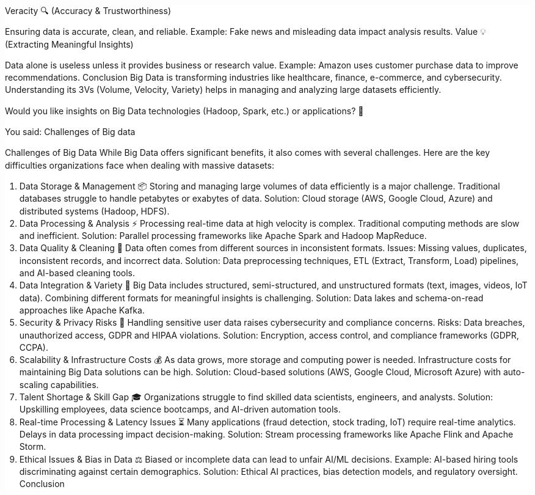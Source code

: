 Veracity 🔍 (Accuracy & Trustworthiness)

Ensuring data is accurate, clean, and reliable.
Example: Fake news and misleading data impact analysis results.
Value 💡 (Extracting Meaningful Insights)

Data alone is useless unless it provides business or research value.
Example: Amazon uses customer purchase data to improve recommendations.
Conclusion
Big Data is transforming industries like healthcare, finance, e-commerce, and cybersecurity. Understanding its 3Vs (Volume, Velocity, Variety) helps in managing and analyzing large datasets efficiently.

Would you like insights on Big Data technologies (Hadoop, Spark, etc.) or applications? 🚀







You said:
Challenges of Big data

Challenges of Big Data
While Big Data offers significant benefits, it also comes with several challenges. Here are the key difficulties organizations face when dealing with massive datasets:

1. Data Storage & Management 📦
Storing and managing large volumes of data efficiently is a major challenge.
Traditional databases struggle to handle petabytes or exabytes of data.
Solution: Cloud storage (AWS, Google Cloud, Azure) and distributed systems (Hadoop, HDFS).
2. Data Processing & Analysis ⚡
Processing real-time data at high velocity is complex.
Traditional computing methods are slow and inefficient.
Solution: Parallel processing frameworks like Apache Spark and Hadoop MapReduce.
3. Data Quality & Cleaning 🧹
Data often comes from different sources in inconsistent formats.
Issues: Missing values, duplicates, inconsistent records, and incorrect data.
Solution: Data preprocessing techniques, ETL (Extract, Transform, Load) pipelines, and AI-based cleaning tools.
4. Data Integration & Variety 🔄
Big Data includes structured, semi-structured, and unstructured formats (text, images, videos, IoT data).
Combining different formats for meaningful insights is challenging.
Solution: Data lakes and schema-on-read approaches like Apache Kafka.
5. Security & Privacy Risks 🔐
Handling sensitive user data raises cybersecurity and compliance concerns.
Risks: Data breaches, unauthorized access, GDPR and HIPAA violations.
Solution: Encryption, access control, and compliance frameworks (GDPR, CCPA).
6. Scalability & Infrastructure Costs 💰
As data grows, more storage and computing power is needed.
Infrastructure costs for maintaining Big Data solutions can be high.
Solution: Cloud-based solutions (AWS, Google Cloud, Microsoft Azure) with auto-scaling capabilities.
7. Talent Shortage & Skill Gap 🎓
Organizations struggle to find skilled data scientists, engineers, and analysts.
Solution: Upskilling employees, data science bootcamps, and AI-driven automation tools.
8. Real-time Processing & Latency Issues ⏳
Many applications (fraud detection, stock trading, IoT) require real-time analytics.
Delays in data processing impact decision-making.
Solution: Stream processing frameworks like Apache Flink and Apache Storm.
9. Ethical Issues & Bias in Data ⚖️
Biased or incomplete data can lead to unfair AI/ML decisions.
Example: AI-based hiring tools discriminating against certain demographics.
Solution: Ethical AI practices, bias detection models, and regulatory oversight.
Conclusion